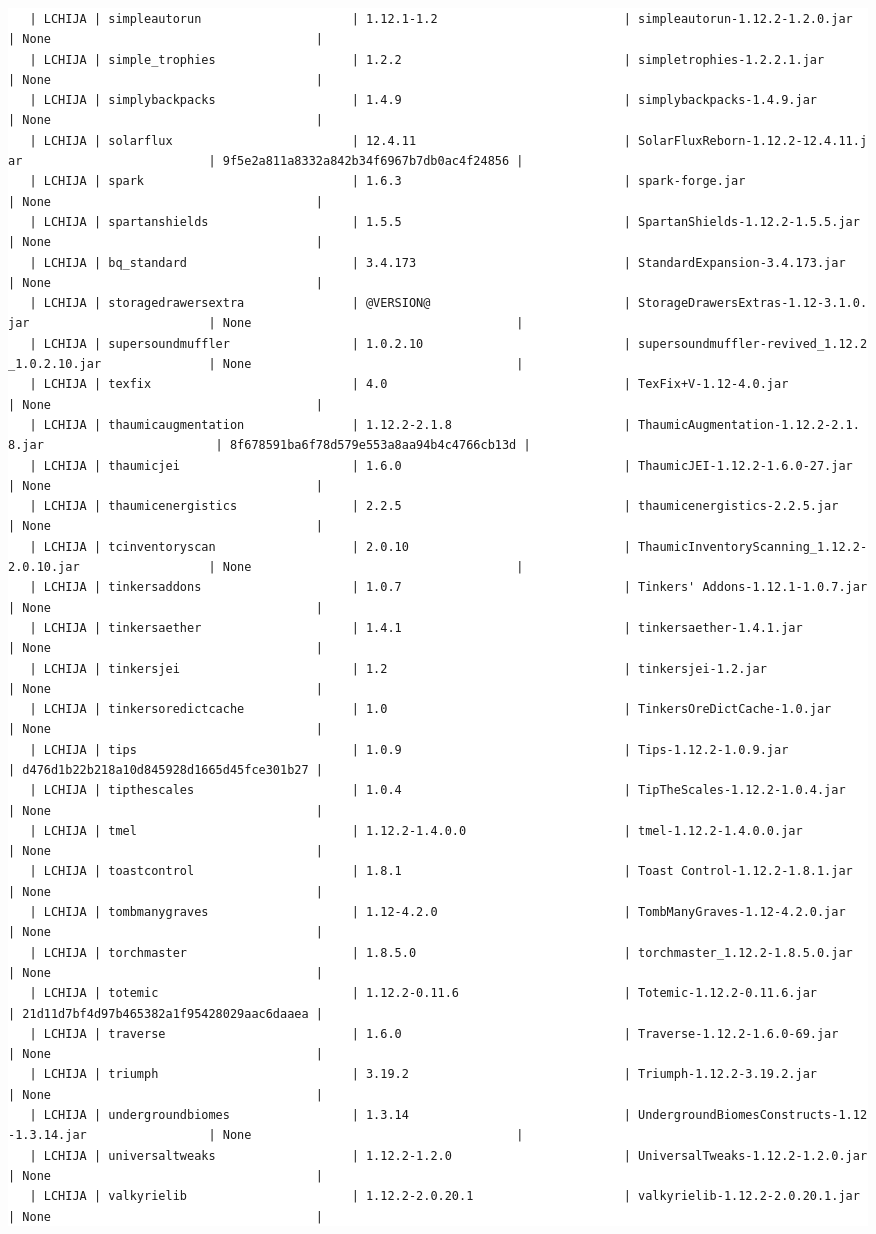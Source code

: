        | LCHIJA | simpleautorun                     | 1.12.1-1.2                          | simpleautorun-1.12.2-1.2.0.jar                              | None                                     |
       | LCHIJA | simple_trophies                   | 1.2.2                               | simpletrophies-1.2.2.1.jar                                  | None                                     |
       | LCHIJA | simplybackpacks                   | 1.4.9                               | simplybackpacks-1.4.9.jar                                   | None                                     |
       | LCHIJA | solarflux                         | 12.4.11                             | SolarFluxReborn-1.12.2-12.4.11.jar                          | 9f5e2a811a8332a842b34f6967b7db0ac4f24856 |
       | LCHIJA | spark                             | 1.6.3                               | spark-forge.jar                                             | None                                     |
       | LCHIJA | spartanshields                    | 1.5.5                               | SpartanShields-1.12.2-1.5.5.jar                             | None                                     |
       | LCHIJA | bq_standard                       | 3.4.173                             | StandardExpansion-3.4.173.jar                               | None                                     |
       | LCHIJA | storagedrawersextra               | @VERSION@                           | StorageDrawersExtras-1.12-3.1.0.jar                         | None                                     |
       | LCHIJA | supersoundmuffler                 | 1.0.2.10                            | supersoundmuffler-revived_1.12.2_1.0.2.10.jar               | None                                     |
       | LCHIJA | texfix                            | 4.0                                 | TexFix+V-1.12-4.0.jar                                       | None                                     |
       | LCHIJA | thaumicaugmentation               | 1.12.2-2.1.8                        | ThaumicAugmentation-1.12.2-2.1.8.jar                        | 8f678591ba6f78d579e553a8aa94b4c4766cb13d |
       | LCHIJA | thaumicjei                        | 1.6.0                               | ThaumicJEI-1.12.2-1.6.0-27.jar                              | None                                     |
       | LCHIJA | thaumicenergistics                | 2.2.5                               | thaumicenergistics-2.2.5.jar                                | None                                     |
       | LCHIJA | tcinventoryscan                   | 2.0.10                              | ThaumicInventoryScanning_1.12.2-2.0.10.jar                  | None                                     |
       | LCHIJA | tinkersaddons                     | 1.0.7                               | Tinkers' Addons-1.12.1-1.0.7.jar                            | None                                     |
       | LCHIJA | tinkersaether                     | 1.4.1                               | tinkersaether-1.4.1.jar                                     | None                                     |
       | LCHIJA | tinkersjei                        | 1.2                                 | tinkersjei-1.2.jar                                          | None                                     |
       | LCHIJA | tinkersoredictcache               | 1.0                                 | TinkersOreDictCache-1.0.jar                                 | None                                     |
       | LCHIJA | tips                              | 1.0.9                               | Tips-1.12.2-1.0.9.jar                                       | d476d1b22b218a10d845928d1665d45fce301b27 |
       | LCHIJA | tipthescales                      | 1.0.4                               | TipTheScales-1.12.2-1.0.4.jar                               | None                                     |
       | LCHIJA | tmel                              | 1.12.2-1.4.0.0                      | tmel-1.12.2-1.4.0.0.jar                                     | None                                     |
       | LCHIJA | toastcontrol                      | 1.8.1                               | Toast Control-1.12.2-1.8.1.jar                              | None                                     |
       | LCHIJA | tombmanygraves                    | 1.12-4.2.0                          | TombManyGraves-1.12-4.2.0.jar                               | None                                     |
       | LCHIJA | torchmaster                       | 1.8.5.0                             | torchmaster_1.12.2-1.8.5.0.jar                              | None                                     |
       | LCHIJA | totemic                           | 1.12.2-0.11.6                       | Totemic-1.12.2-0.11.6.jar                                   | 21d11d7bf4d97b465382a1f95428029aac6daaea |
       | LCHIJA | traverse                          | 1.6.0                               | Traverse-1.12.2-1.6.0-69.jar                                | None                                     |
       | LCHIJA | triumph                           | 3.19.2                              | Triumph-1.12.2-3.19.2.jar                                   | None                                     |
       | LCHIJA | undergroundbiomes                 | 1.3.14                              | UndergroundBiomesConstructs-1.12-1.3.14.jar                 | None                                     |
       | LCHIJA | universaltweaks                   | 1.12.2-1.2.0                        | UniversalTweaks-1.12.2-1.2.0.jar                            | None                                     |
       | LCHIJA | valkyrielib                       | 1.12.2-2.0.20.1                     | valkyrielib-1.12.2-2.0.20.1.jar                             | None                                     |